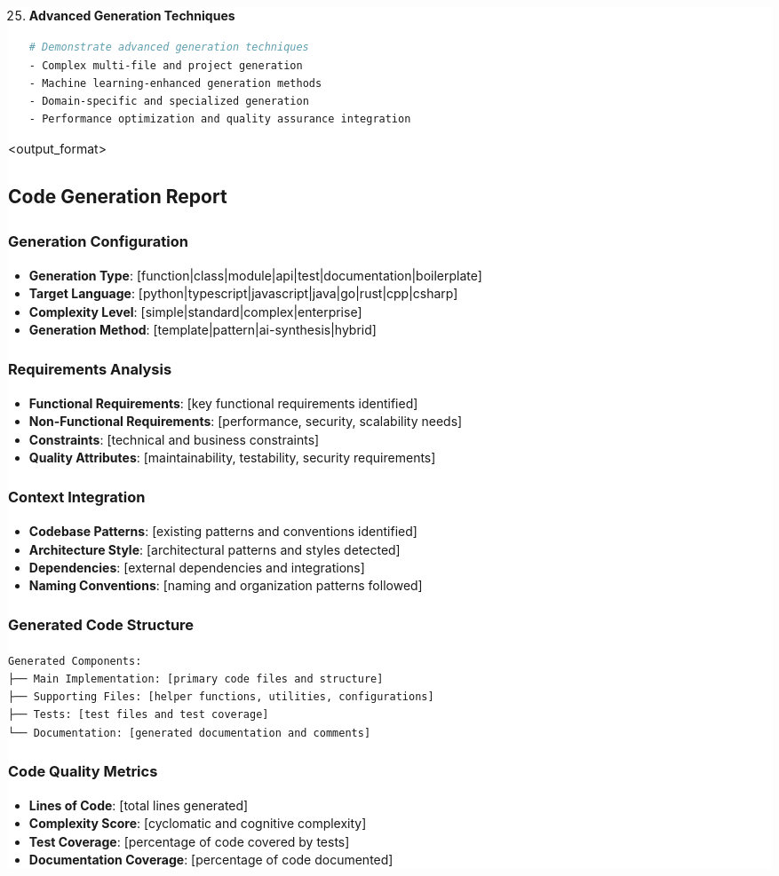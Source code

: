 25. **Advanced Generation Techniques**

    ```bash
    # Demonstrate advanced generation techniques
    - Complex multi-file and project generation
    - Machine learning-enhanced generation methods
    - Domain-specific and specialized generation
    - Performance optimization and quality assurance integration
    ```

</instructions>

<output_format>

## Code Generation Report

### Generation Configuration

- **Generation Type**: [function|class|module|api|test|documentation|boilerplate]
- **Target Language**: [python|typescript|javascript|java|go|rust|cpp|csharp]
- **Complexity Level**: [simple|standard|complex|enterprise]
- **Generation Method**: [template|pattern|ai-synthesis|hybrid]

### Requirements Analysis

- **Functional Requirements**: [key functional requirements identified]
- **Non-Functional Requirements**: [performance, security, scalability needs]
- **Constraints**: [technical and business constraints]
- **Quality Attributes**: [maintainability, testability, security requirements]

### Context Integration

- **Codebase Patterns**: [existing patterns and conventions identified]
- **Architecture Style**: [architectural patterns and styles detected]
- **Dependencies**: [external dependencies and integrations]
- **Naming Conventions**: [naming and organization patterns followed]

### Generated Code Structure

```
Generated Components:
├── Main Implementation: [primary code files and structure]
├── Supporting Files: [helper functions, utilities, configurations]
├── Tests: [test files and test coverage]
└── Documentation: [generated documentation and comments]
```

### Code Quality Metrics

- **Lines of Code**: [total lines generated]
- **Complexity Score**: [cyclomatic and cognitive complexity]
- **Test Coverage**: [percentage of code covered by tests]
- **Documentation Coverage**: [percentage of code documented]
